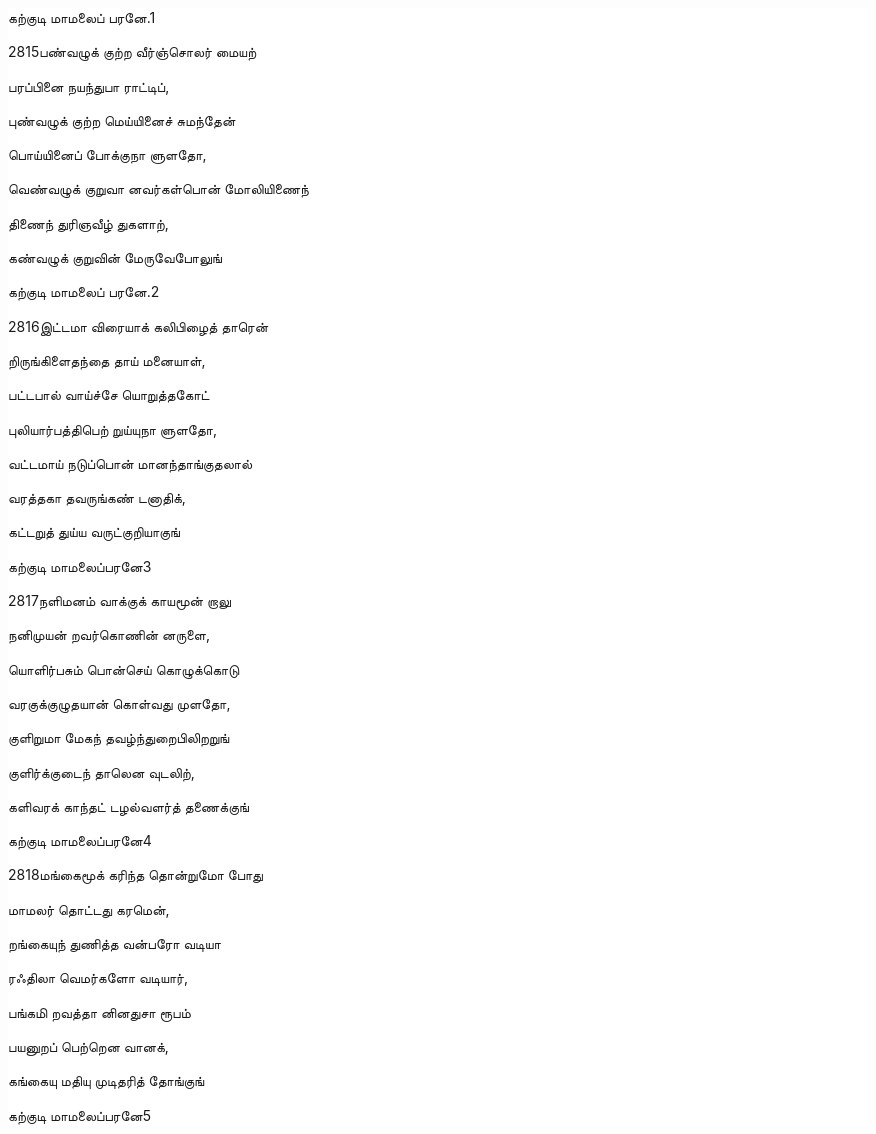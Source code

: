 கற்குடி மாமலைப் பரனே.1

 2815பண்வழுக் குற்ற வீர்ஞ்சொலர் மையற்  

பரப்பினை நயந்துபா ராட்டிப்,  

புண்வழுக் குற்ற மெய்யினைச் சுமந்தேன்  

பொய்யினைப் போக்குநா ளுளதோ,  

வெண்வழுக் குறுவா னவர்கள்பொன் மோலியிணைந்  

திணைந் துரிஞவீழ் துகளாற்,  

கண்வழுக் குறுவின் மேருவேபோலுங்  

கற்குடி மாமலைப் பரனே.2

 2816இட்டமா விரையாக் கலிபிழைத் தாரென்  

றிருங்கிளைதந்தை தாய் மனையாள்,  

பட்டபால் வாய்ச்சே யொறுத்தகோட்  

புலியார்பத்திபெற் றுய்யுநா ளுளதோ,  

வட்டமாய் நடுப்பொன் மானந்தாங்குதலால்  

வரத்தகா தவருங்கண் டனாதிக்,  

கட்டறுத் துய்ய வருட்குறியாகுங்  

கற்குடி மாமலைப்பரனே3

 2817நளிமனம் வாக்குக் காயமூன் றாலு  

நனிமுயன் றவர்கொணின் னருளை,  

யொளிர்பசும் பொன்செய் கொழுக்கொடு  

வரகுக்குழுதயான் கொள்வது முளதோ,  

குளிறுமா மேகந் தவழ்ந்துறைபிலிறறுங்  

குளிர்க்குடைந் தாலென வுடலிற்,  

களிவரக் காந்தட் டழல்வளர்த் தணைக்குங்  

கற்கு‍டி மாமலைப்பரனே4

 2818மங்கைமூக் கரிந்த தொன்றுமோ போது  

மாமலர் தொட்டது கரமென்,  

றங்கையுந் துணித்த வன்பரோ வடியா  

ரஃதிலா வெமர்களோ வடியார்,  

பங்கமி றவத்தா னினதுசா ரூபம்  

பயனுறப் பெற்றென வானக்,  

கங்கையு மதியு முடிதரித் தோங்குங்  

கற்கு‍டி மாமலைப்பரனே5
